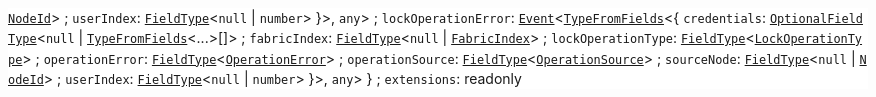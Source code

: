 [`NodeId`](../modules/datatype_export.md#nodeid)\> ; `userIndex`: [`FieldType`](tlv_export.FieldType.md)\<``null`` \| `number`\>  }\>, `any`\> ; `lockOperationError`: [`Event`](cluster_export.Event.md)\<[`TypeFromFields`](../modules/tlv_export.md#typefromfields)\<\{ `credentials`: [`OptionalFieldType`](tlv_export.OptionalFieldType.md)\<``null`` \| [`TypeFromFields`](../modules/tlv_export.md#typefromfields)\<...\>[]\> ; `fabricIndex`: [`FieldType`](tlv_export.FieldType.md)\<``null`` \| [`FabricIndex`](../modules/datatype_export.md#fabricindex)\> ; `lockOperationType`: [`FieldType`](tlv_export.FieldType.md)\<[`LockOperationType`](../enums/cluster_export.DoorLock.LockOperationType.md)\> ; `operationError`: [`FieldType`](tlv_export.FieldType.md)\<[`OperationError`](../enums/cluster_export.DoorLock.OperationError.md)\> ; `operationSource`: [`FieldType`](tlv_export.FieldType.md)\<[`OperationSource`](../enums/cluster_export.DoorLock.OperationSource.md)\> ; `sourceNode`: [`FieldType`](tlv_export.FieldType.md)\<``null`` \| [`NodeId`](../modules/datatype_export.md#nodeid)\> ; `userIndex`: [`FieldType`](tlv_export.FieldType.md)\<``null`` \| `number`\>  }\>, `any`\>  } ; `extensions`: readonly